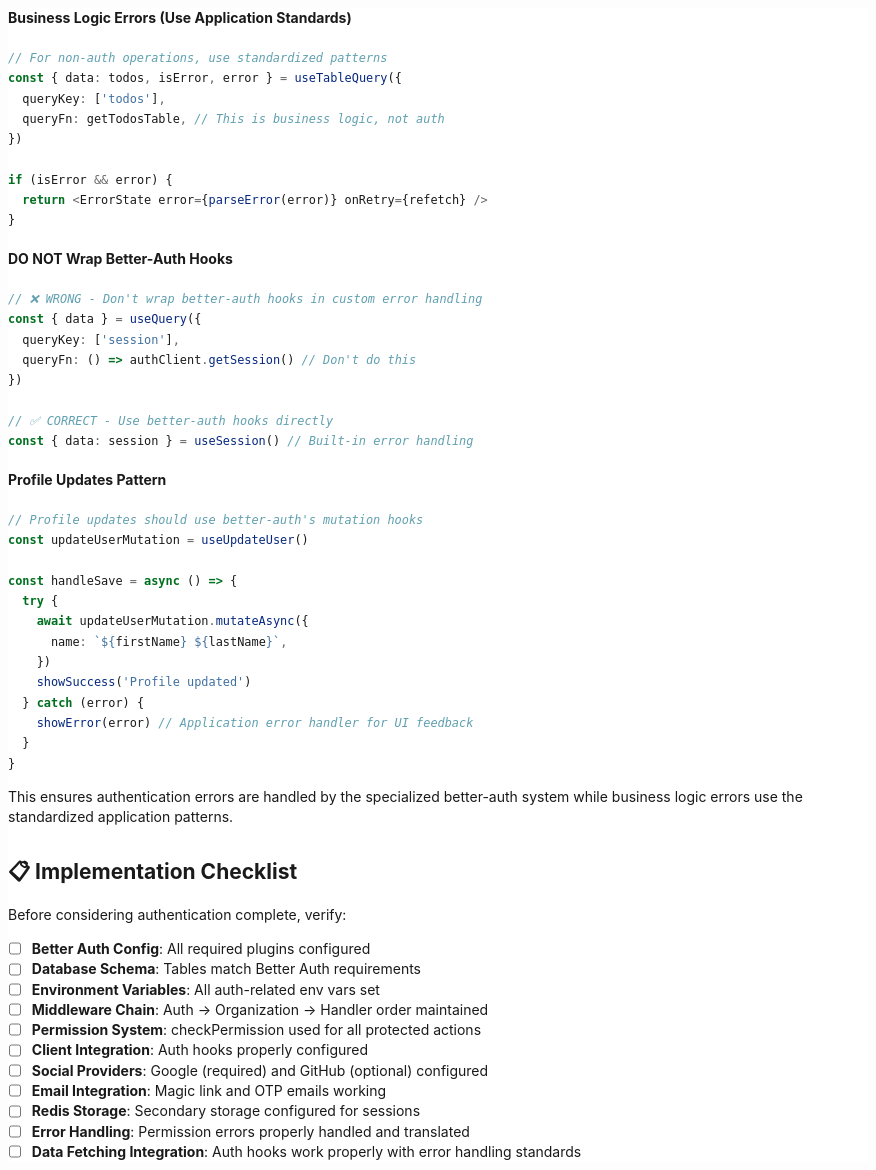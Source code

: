 #### Business Logic Errors (Use Application Standards)
```typescript
// For non-auth operations, use standardized patterns
const { data: todos, isError, error } = useTableQuery({
  queryKey: ['todos'],
  queryFn: getTodosTable, // This is business logic, not auth
})

if (isError && error) {
  return <ErrorState error={parseError(error)} onRetry={refetch} />
}
```

#### DO NOT Wrap Better-Auth Hooks
```typescript
// ❌ WRONG - Don't wrap better-auth hooks in custom error handling
const { data } = useQuery({
  queryKey: ['session'],
  queryFn: () => authClient.getSession() // Don't do this
})

// ✅ CORRECT - Use better-auth hooks directly
const { data: session } = useSession() // Built-in error handling
```

#### Profile Updates Pattern
```typescript
// Profile updates should use better-auth's mutation hooks
const updateUserMutation = useUpdateUser()

const handleSave = async () => {
  try {
    await updateUserMutation.mutateAsync({
      name: `${firstName} ${lastName}`,
    })
    showSuccess('Profile updated')
  } catch (error) {
    showError(error) // Application error handler for UI feedback
  }
}
```

This ensures authentication errors are handled by the specialized better-auth system while business logic errors use the standardized application patterns.

## 📋 Implementation Checklist

Before considering authentication complete, verify:

- [ ] **Better Auth Config**: All required plugins configured
- [ ] **Database Schema**: Tables match Better Auth requirements
- [ ] **Environment Variables**: All auth-related env vars set
- [ ] **Middleware Chain**: Auth → Organization → Handler order maintained
- [ ] **Permission System**: checkPermission used for all protected actions
- [ ] **Client Integration**: Auth hooks properly configured
- [ ] **Social Providers**: Google (required) and GitHub (optional) configured
- [ ] **Email Integration**: Magic link and OTP emails working
- [ ] **Redis Storage**: Secondary storage configured for sessions
- [ ] **Error Handling**: Permission errors properly handled and translated
- [ ] **Data Fetching Integration**: Auth hooks work properly with error handling standards
